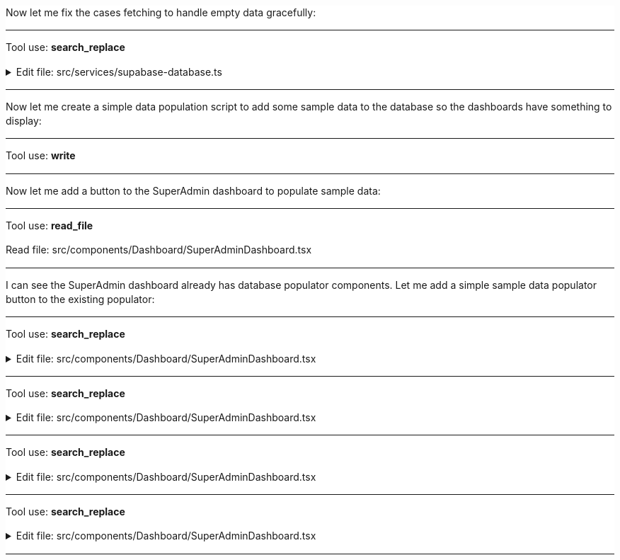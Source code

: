 Now let me fix the cases fetching to handle empty data gracefully:


---

Tool use: **search_replace**


<details><summary>Edit file: src/services/supabase-database.ts</summary></details>

---

Now let me create a simple data population script to add some sample data to the database so the dashboards have something to display:


---

Tool use: **write**

---

Now let me add a button to the SuperAdmin dashboard to populate sample data:


---

Tool use: **read_file**

Read file: src/components/Dashboard/SuperAdminDashboard.tsx

---

I can see the SuperAdmin dashboard already has database populator components. Let me add a simple sample data populator button to the existing populator:


---

Tool use: **search_replace**


<details><summary>Edit file: src/components/Dashboard/SuperAdminDashboard.tsx</summary></details>

---

Tool use: **search_replace**


<details><summary>Edit file: src/components/Dashboard/SuperAdminDashboard.tsx</summary></details>

---

Tool use: **search_replace**


<details><summary>Edit file: src/components/Dashboard/SuperAdminDashboard.tsx</summary></details>

---

Tool use: **search_replace**


<details><summary>Edit file: src/components/Dashboard/SuperAdminDashboard.tsx</summary></details>

---